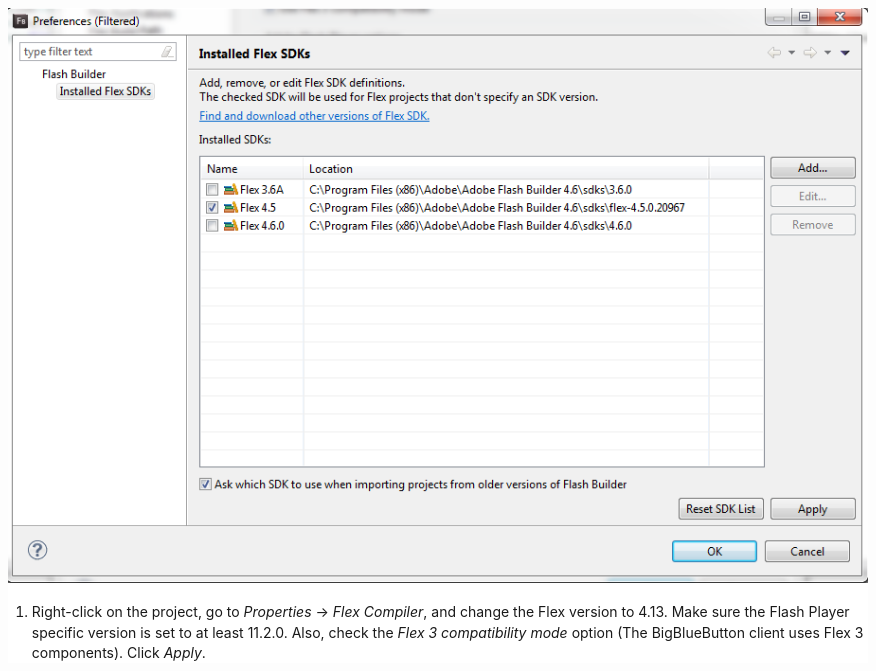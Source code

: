 ![flex-sdk](/images/flex-sdk.png)

  1. Right-click on the project, go to _Properties_ -> _Flex Compiler_, and change the Flex version to 4.13. Make sure the Flash Player specific version is set to at least 11.2.0. Also, check the _Flex 3 compatibility mode_ option (The BigBlueButton client uses Flex 3 components). Click _Apply_. 
